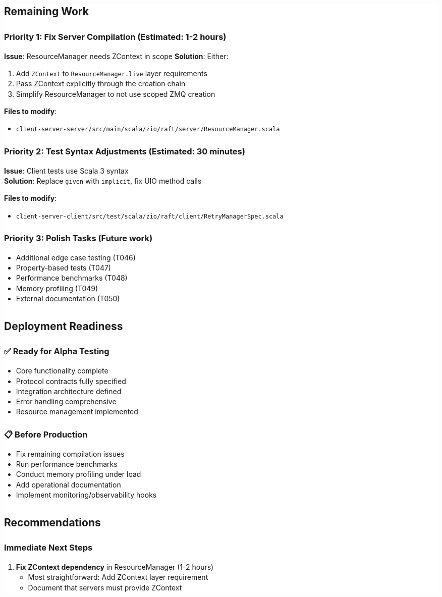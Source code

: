 ## Remaining Work

### Priority 1: Fix Server Compilation (Estimated: 1-2 hours)
**Issue**: ResourceManager needs ZContext in scope
**Solution**: Either:
1. Add `ZContext` to `ResourceManager.live` layer requirements
2. Pass ZContext explicitly through the creation chain
3. Simplify ResourceManager to not use scoped ZMQ creation

**Files to modify**:
- `client-server-server/src/main/scala/zio/raft/server/ResourceManager.scala`

### Priority 2: Test Syntax Adjustments (Estimated: 30 minutes)
**Issue**: Client tests use Scala 3 syntax  
**Solution**: Replace `given` with `implicit`, fix UIO method calls

**Files to modify**:
- `client-server-client/src/test/scala/zio/raft/client/RetryManagerSpec.scala`

### Priority 3: Polish Tasks (Future work)
- Additional edge case testing (T046)
- Property-based tests (T047)
- Performance benchmarks (T048)
- Memory profiling (T049)
- External documentation (T050)

## Deployment Readiness

### ✅ Ready for Alpha Testing
- Core functionality complete
- Protocol contracts fully specified
- Integration architecture defined
- Error handling comprehensive
- Resource management implemented

### 📋 Before Production
- Fix remaining compilation issues
- Run performance benchmarks
- Conduct memory profiling under load
- Add operational documentation
- Implement monitoring/observability hooks

## Recommendations

### Immediate Next Steps
1. **Fix ZContext dependency** in ResourceManager (1-2 hours)
   - Most straightforward: Add ZContext layer requirement
   - Document that servers must provide ZContext
